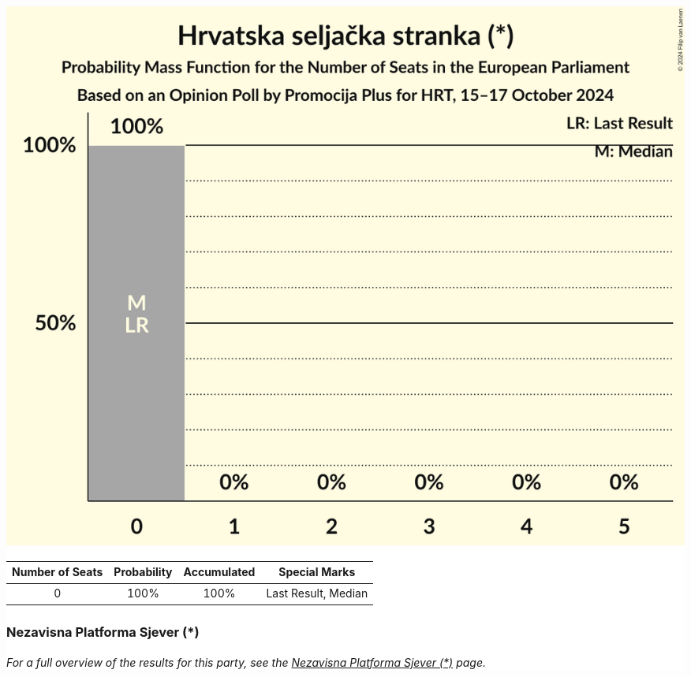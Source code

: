 ![Graph with seats probability mass function not yet produced](2024-10-17-PromocijaPlus-seats-pmf-hrvatskaseljačkastranka.png "Seats Probability Mass Function")

| Number of Seats | Probability | Accumulated | Special Marks |
|:---------------:|:-----------:|:-----------:|:-------------:|
| 0 | 100% | 100% | Last Result, Median |

### Nezavisna Platforma Sjever (*)

*For a full overview of the results for this party, see the [Nezavisna Platforma Sjever (*)](party-nezavisnaplatformasjever.html) page.*
